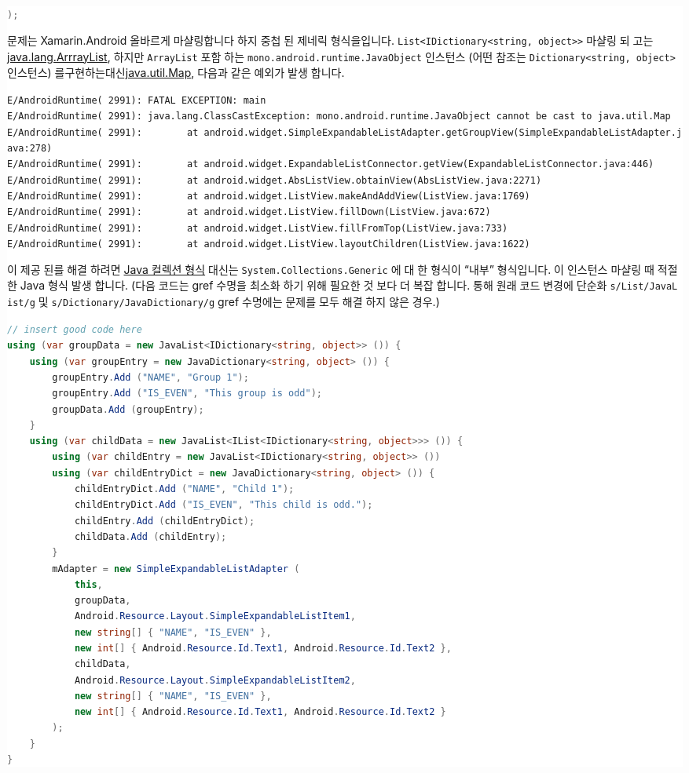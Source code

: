 ```csharp
);
```


문제는 Xamarin.Android 올바르게 마샬링합니다 하지 중첩 된 제네릭 형식을입니다. `List<IDictionary<string, object>>` 마샬링 되 고는 [java.lang.ArrrayList](https://developer.xamarin.com/api/type/Java.Util.ArrayList/), 하지만 `ArrayList` 포함 하는 `mono.android.runtime.JavaObject` 인스턴스 (어떤 참조는 `Dictionary<string, object>` 인스턴스) 를구현하는대신[java.util.Map](https://developer.xamarin.com/api/type/Java.Util.IMap/), 다음과 같은 예외가 발생 합니다.

```shell
E/AndroidRuntime( 2991): FATAL EXCEPTION: main
E/AndroidRuntime( 2991): java.lang.ClassCastException: mono.android.runtime.JavaObject cannot be cast to java.util.Map
E/AndroidRuntime( 2991):        at android.widget.SimpleExpandableListAdapter.getGroupView(SimpleExpandableListAdapter.java:278)
E/AndroidRuntime( 2991):        at android.widget.ExpandableListConnector.getView(ExpandableListConnector.java:446)
E/AndroidRuntime( 2991):        at android.widget.AbsListView.obtainView(AbsListView.java:2271)
E/AndroidRuntime( 2991):        at android.widget.ListView.makeAndAddView(ListView.java:1769)
E/AndroidRuntime( 2991):        at android.widget.ListView.fillDown(ListView.java:672)
E/AndroidRuntime( 2991):        at android.widget.ListView.fillFromTop(ListView.java:733)
E/AndroidRuntime( 2991):        at android.widget.ListView.layoutChildren(ListView.java:1622)
```

이 제공 된를 해결 하려면 [Java 컬렉션 형식](~/android/internals/api-design.md) 대신는 `System.Collections.Generic` 에 대 한 형식이 &ldquo;내부&rdquo; 형식입니다. 이 인스턴스 마샬링 때 적절 한 Java 형식 발생 합니다. (다음 코드는 gref 수명을 최소화 하기 위해 필요한 것 보다 더 복잡 합니다. 통해 원래 코드 변경에 단순화 `s/List/JavaList/g` 및 `s/Dictionary/JavaDictionary/g` gref 수명에는 문제를 모두 해결 하지 않은 경우.)

```csharp
// insert good code here
using (var groupData = new JavaList<IDictionary<string, object>> ()) {
    using (var groupEntry = new JavaDictionary<string, object> ()) {
        groupEntry.Add ("NAME", "Group 1");
        groupEntry.Add ("IS_EVEN", "This group is odd");
        groupData.Add (groupEntry);
    }
    using (var childData = new JavaList<IList<IDictionary<string, object>>> ()) {
        using (var childEntry = new JavaList<IDictionary<string, object>> ())
        using (var childEntryDict = new JavaDictionary<string, object> ()) {
            childEntryDict.Add ("NAME", "Child 1");
            childEntryDict.Add ("IS_EVEN", "This child is odd.");
            childEntry.Add (childEntryDict);
            childData.Add (childEntry);
        }
        mAdapter = new SimpleExpandableListAdapter (
            this,
            groupData,
            Android.Resource.Layout.SimpleExpandableListItem1,
            new string[] { "NAME", "IS_EVEN" },
            new int[] { Android.Resource.Id.Text1, Android.Resource.Id.Text2 },
            childData,
            Android.Resource.Layout.SimpleExpandableListItem2,
            new string[] { "NAME", "IS_EVEN" },
            new int[] { Android.Resource.Id.Text1, Android.Resource.Id.Text2 }
        );
    }
}
```
